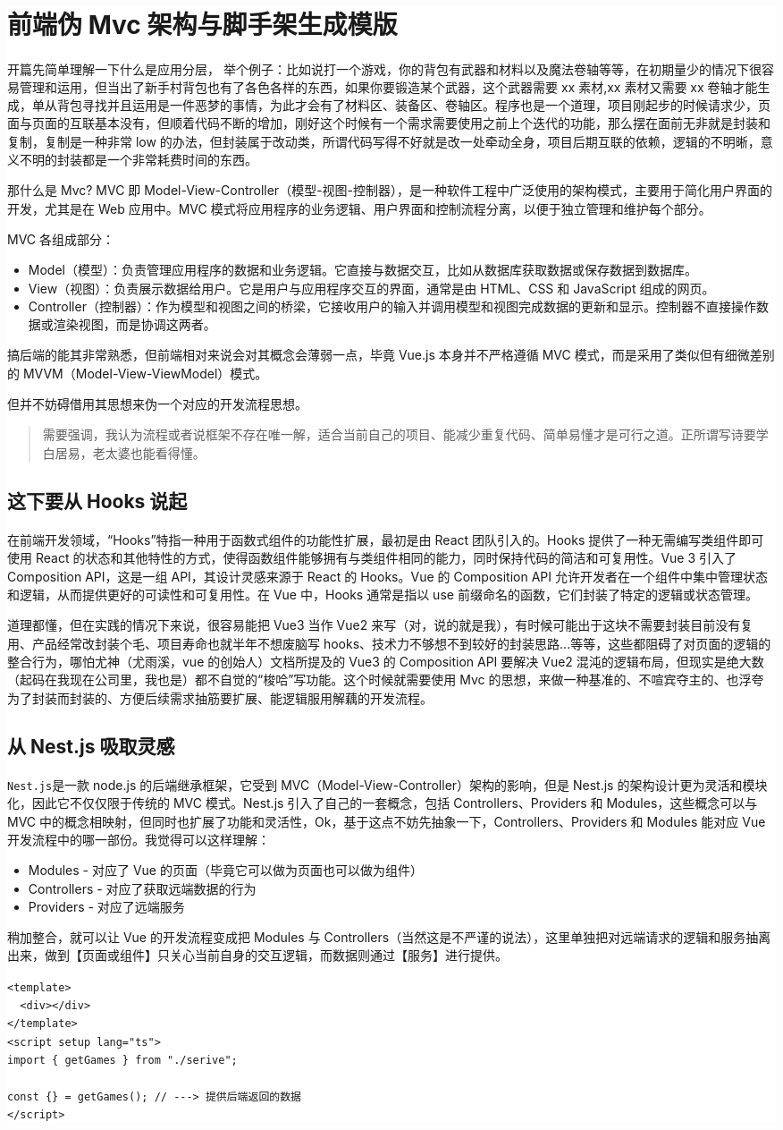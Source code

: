 # 前端伪 Mvc 架构与脚手架生成模版

开篇先简单理解一下什么是应用分层， 举个例子：比如说打一个游戏，你的背包有武器和材料以及魔法卷轴等等，在初期量少的情况下很容易管理和运用，但当出了新手村背包也有了各色各样的东西，如果你要锻造某个武器，这个武器需要 xx 素材,xx 素材又需要 xx 卷轴才能生成，单从背包寻找并且运用是一件恶梦的事情，为此才会有了材料区、装备区、卷轴区。程序也是一个道理，项目刚起步的时候请求少，页面与页面的互联基本没有，但顺着代码不断的增加，刚好这个时候有一个需求需要使用之前上个迭代的功能，那么摆在面前无非就是封装和复制，复制是一种非常 low 的办法，但封装属于改动类，所谓代码写得不好就是改一处牵动全身，项目后期互联的依赖，逻辑的不明晰，意义不明的封装都是一个非常耗费时间的东西。

那什么是 Mvc? MVC 即 Model-View-Controller（模型-视图-控制器），是一种软件工程中广泛使用的架构模式，主要用于简化用户界面的开发，尤其是在 Web 应用中。MVC 模式将应用程序的业务逻辑、用户界面和控制流程分离，以便于独立管理和维护每个部分。

MVC 各组成部分：

- Model（模型）：负责管理应用程序的数据和业务逻辑。它直接与数据交互，比如从数据库获取数据或保存数据到数据库。
- View（视图）：负责展示数据给用户。它是用户与应用程序交互的界面，通常是由 HTML、CSS 和 JavaScript 组成的网页。
- Controller（控制器）：作为模型和视图之间的桥梁，它接收用户的输入并调用模型和视图完成数据的更新和显示。控制器不直接操作数据或渲染视图，而是协调这两者。

搞后端的能其非常熟悉，但前端相对来说会对其概念会薄弱一点，毕竟 Vue.js 本身并不严格遵循 MVC 模式，而是采用了类似但有细微差别的 MVVM（Model-View-ViewModel）模式。

但并不妨碍借用其思想来伪一个对应的开发流程思想。

> 需要强调，我认为流程或者说框架不存在唯一解，适合当前自己的项目、能减少重复代码、简单易懂才是可行之道。正所谓写诗要学白居易，老太婆也能看得懂。

## 这下要从 Hooks 说起

在前端开发领域，“Hooks”特指一种用于函数式组件的功能性扩展，最初是由 React 团队引入的。Hooks 提供了一种无需编写类组件即可使用 React 的状态和其他特性的方式，使得函数组件能够拥有与类组件相同的能力，同时保持代码的简洁和可复用性。Vue 3 引入了 Composition API，这是一组 API，其设计灵感来源于 React 的 Hooks。Vue 的 Composition API 允许开发者在一个组件中集中管理状态和逻辑，从而提供更好的可读性和可复用性。在 Vue 中，Hooks 通常是指以 use 前缀命名的函数，它们封装了特定的逻辑或状态管理。

道理都懂，但在实践的情况下来说，很容易能把 Vue3 当作 Vue2 来写（对，说的就是我），有时候可能出于这块不需要封装目前没有复用、产品经常改封装个毛、项目寿命也就半年不想废脑写 hooks、技术力不够想不到较好的封装思路...等等，这些都阻碍了对页面的逻辑的整合行为，哪怕尤神（尤雨溪，vue 的创始人）文档所提及的 Vue3 的 Composition API 要解决 Vue2 混沌的逻辑布局，但现实是绝大数（起码在我现在公司里，我也是）都不自觉的“梭哈”写功能。这个时候就需要使用 Mvc 的思想，来做一种基准的、不喧宾夺主的、也浮夸为了封装而封装的、方便后续需求抽筋要扩展、能逻辑服用解藕的开发流程。

## 从 Nest.js 吸取灵感

`Nest.js`是一款 node.js 的后端继承框架，它受到 MVC（Model-View-Controller）架构的影响，但是 Nest.js 的架构设计更为灵活和模块化，因此它不仅仅限于传统的 MVC 模式。Nest.js 引入了自己的一套概念，包括 Controllers、Providers 和 Modules，这些概念可以与 MVC 中的概念相映射，但同时也扩展了功能和灵活性，Ok，基于这点不妨先抽象一下，Controllers、Providers 和 Modules 能对应 Vue 开发流程中的哪一部份。我觉得可以这样理解：

- Modules - 对应了 Vue 的页面（毕竟它可以做为页面也可以做为组件）
- Controllers - 对应了获取远端数据的行为
- Providers - 对应了远端服务

稍加整合，就可以让 Vue 的开发流程变成把 Modules 与 Controllers（当然这是不严谨的说法），这里单独把对远端请求的逻辑和服务抽离出来，做到【页面或组件】只关心当前自身的交互逻辑，而数据则通过【服务】进行提供。

```vue
<template>
  <div></div>
</template>
<script setup lang="ts">
import { getGames } from "./serive";

const {} = getGames(); // ---> 提供后端返回的数据
</script>
```
